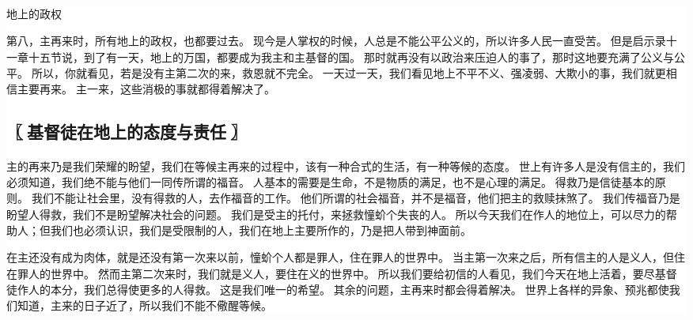 地上的政权

第八，主再来时，所有地上的政权，也都要过去。
现今是人掌权的时候，人总是不能公平公义的，所以许多人民一直受苦。
但是启示录十一章十五节说，到了有一天，地上的万国，都要成为我主和主基督的国。
那时就再没有以政治来压迫人的事了，那时这地要充满了公义与公平。
所以，你就看见，若是没有主第二次的来，救恩就不完全。
一天过一天，我们看见地上不平不义、强凌弱、大欺小的事，我们就更相信主要再来。
主一来，这些消极的事就都得着解决了。

## 〖 基督徒在地上的态度与责任 〗

主的再来乃是我们荣耀的盼望，我们在等候主再来的过程中，该有一种合式的生活，有一种等候的态度。
世上有许多人是没有信主的，我们必须知道，我们绝不能与他们一同传所谓的福音。
人基本的需要是生命，不是物质的满足，也不是心理的满足。
得救乃是信徒基本的原则。
我们不能让社会里，没有得救的人，去作福音的工作。
他们所谓的社会福音，并不是福音，他们把主的救赎抹煞了。
我们传福音乃是盼望人得救，我们不是盼望解决社会的问题。
我们是受主的托付，来拯救憧蚧个失丧的人。
所以今天我们在作人的地位上，可以尽力的帮助人；但我们也必须认识，我们是受限制的人，我们在地上主要所作的，乃是把人带到神面前。

在主还没有成为肉体，就是还没有第一次来以前，憧蚧个人都是罪人，住在罪人的世界中。
当主第一次来之后，所有信主的人是义人，但住在罪人的世界中。
然而主第二次来时，我们就是义人，要住在义的世界中。
所以我们要给初信的人看见，我们今天在地上活着，要尽基督徒作人的本分，我们总得使更多的人得救。
这是我们唯一的希望。
其余的问题，主再来时都会得着解决。
世界上各样的异象、预兆都使我们知道，主来的日子近了，所以我们不能不儆醒等候。
